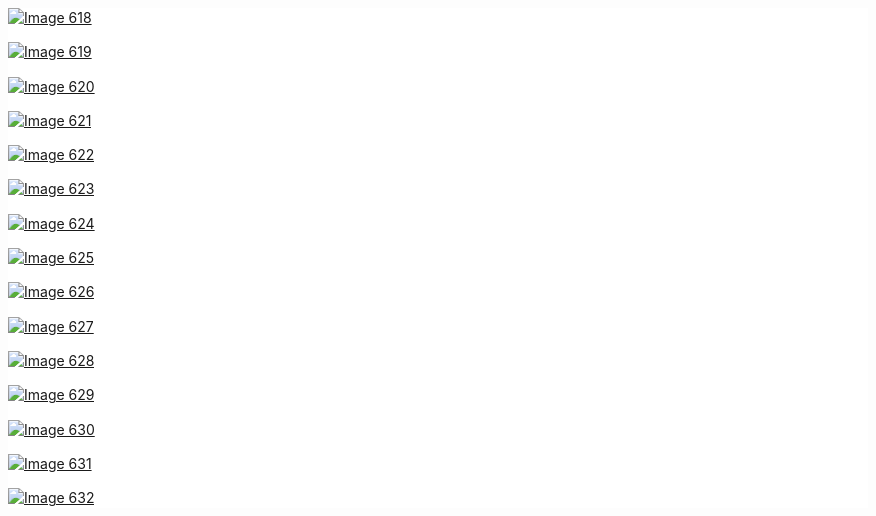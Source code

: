 [![Image 618](https://images.manning.com/192/256/resize/video/f/f741faf-19c8-41b2-a3b0-a8b4e0f63da2/AshleyDavis_O'Reilly2_Thumb_02-03-2022.jpg)](https://www.manning.com/livevideo/how-to-build-microservices-with-node.js)

[![Image 619](https://images.manning.com/192/256/resize/video/6/acf6ede-0e30-40ce-92c0-16f83fd74fed/SarahKaiser_O'Reilly_Thumb_10-29-2020.jpg)](https://www.manning.com/livevideo/get-started-developing-quantum-computers-with-qsharp-python)

[![Image 620](https://images.manning.com/192/256/resize/video/3/90ca8c9-8fab-4c45-878e-b3459dadc9f7/MasteringBardAI_Google'sversatilelanguagemodel_REVB.png)](https://www.manning.com/livevideo/mastering-bard-ai-googles-versatile-language-model)

[![Image 621](https://images.manning.com/192/256/resize/video/0/afcc0de-598f-4411-893d-18fe567db143/Postman.jpg)](https://www.manning.com/livevideo/postman)

[![Image 622](https://images.manning.com/192/256/resize/video/d/6123f9e-dc6e-437d-b472-fb6201d16955/FranciscoLopez-SanchoAbrahami_O'Reilly_Thumb_02-08-2022.jpg)](https://www.manning.com/livevideo/akka-introduction-crash-course)

[![Image 623](https://images.manning.com/192/256/resize/video/7/eeced5c-7234-4e07-8f99-2018b1bbbd17/MauricioSalatino_O'Reilly_Thumb_02-25-2022.jpg)](https://www.manning.com/livevideo/what-is-continuous-delivery-for-kubernetes)

[![Image 624](https://images.manning.com/192/256/resize/video/5/0413e31-ece8-4b65-92d5-51d2ebea8533/EthicalHackingwithKaliLinux.png)](https://www.manning.com/livevideo/an-introduction-to-ethical-hacking-with-kali-linux)

[![Image 625](https://images.manning.com/192/256/resize/video/e/f7409dc-1510-46e3-b04f-13f9dc051543/LarsKlint_O'Reilly_Thumb_03-07-2022.jpg)](https://www.manning.com/livevideo/building-a-serverless-image-resizer-on-azure)

[![Image 626](https://images.manning.com/192/256/resize/video/9/1e19157-dd90-40dc-b177-3737e4e58075/YakovFain_O'Reilly_Thumb.jpg)](https://www.manning.com/livevideo/advantages-of-using-typescript-javascript)

[![Image 627](https://images.manning.com/192/256/resize/video/c/dca9f1c-b183-49fa-9598-1d762a6895f7/HobsonLane_O'Reilly4_Thumb_02-16-2022.jpg)](https://www.manning.com/livevideo/use-pynndescent-and-nessvec-to-index-high-dimensional-vectors-word-embeddings)

[![Image 628](https://images.manning.com/192/256/resize/video/7/b8793e7-3374-4861-85a5-5b2a24bfc388/HobsonLane_O'Reilly6_Thumb_03-09-2022.jpg)](https://www.manning.com/livevideo/nlp-in-action-attention-mechanism-and-upgrading-torchtext-0.9)

[![Image 629](https://images.manning.com/192/256/resize/video/4/9e3fa64-ce85-4bb3-ab15-9f4bce413582/HobsonLane_O'Reilly8_Thumb_03-23-2022.jpg)](https://www.manning.com/livevideo/create-a-dialog-engine-or-finite-state-machine-fsm)

[![Image 630](https://images.manning.com/192/256/resize/video/3/2d91e0a-1978-44c6-b164-22db5b0ae6fe/CarlOsipov_O'Reilly2_Thumb_12-09-2020.jpg)](https://www.manning.com/livevideo/understanding-horovod-for-distributed-gradient-descent-in-pytorch)

[![Image 631](https://images.manning.com/192/256/resize/video/e/4fd6967-5129-4d35-8068-6188e4e0c81e/LinuxNetworkAdministration.png)](https://www.manning.com/livevideo/linux-network-administration)

[![Image 632](https://images.manning.com/192/256/resize/video/6/e5b8118-4f12-461f-b3f7-8039482b4684/GeoffreyLessel_O'Reilly_Thumb_05-14-2021.jpg)](https://www.manning.com/livevideo/lets-build-a-real-time-chat-application-with-elixir-and-phoenix)
